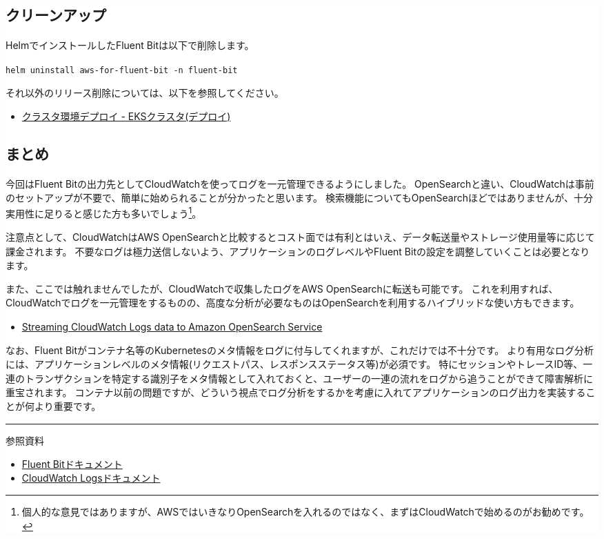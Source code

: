 ## クリーンアップ

HelmでインストールしたFluent Bitは以下で削除します。

```shell
helm uninstall aws-for-fluent-bit -n fluent-bit 
```

それ以外のリリース削除については、以下を参照してください。

- [クラスタ環境デプロイ - EKSクラスタ(デプロイ)](/containers/k8s/tutorial/app/eks-3/#クリーンアップ)

## まとめ

今回はFluent Bitの出力先としてCloudWatchを使ってログを一元管理できるようにしました。
OpenSearchと違い、CloudWatchは事前のセットアップが不要で、簡単に始められることが分かったと思います。
検索機能についてもOpenSearchほどではありませんが、十分実用性に足りると感じた方も多いでしょう[^4]。

注意点として、CloudWatchはAWS OpenSearchと比較するとコスト面では有利とはいえ、データ転送量やストレージ使用量等に応じて課金されます。
不要なログは極力送信しないよう、アプリケーションのログレベルやFluent Bitの設定を調整していくことは必要となります。

また、ここでは触れませんでしたが、CloudWatchで収集したログをAWS OpenSearchに転送も可能です。
これを利用すれば、CloudWatchでログを一元管理をするものの、高度な分析が必要なものはOpenSearchを利用するハイブリッドな使い方もできます。

- [Streaming CloudWatch Logs data to Amazon OpenSearch Service](https://docs.aws.amazon.com/AmazonCloudWatch/latest/logs/CWL_OpenSearch_Stream.html)

なお、Fluent Bitがコンテナ名等のKubernetesのメタ情報をログに付与してくれますが、これだけでは不十分です。
より有用なログ分析には、アプリケーションレベルのメタ情報(リクエストパス、レスポンスステータス等)が必須です。
特にセッションやトレースID等、一連のトランザクションを特定する識別子をメタ情報として入れておくと、ユーザーの一連の流れをログから追うことができて障害解析に重宝されます。
コンテナ以前の問題ですが、どういう視点でログ分析をするかを考慮に入れてアプリケーションのログ出力を実装することが何より重要です。

[^4]: 個人的な意見ではありますが、AWSではいきなりOpenSearchを入れるのではなく、まずはCloudWatchで始めるのがお勧めです。

---
参照資料

- [Fluent Bitドキュメント](https://docs.fluentbit.io/manual)
- [CloudWatch Logsドキュメント](https://docs.aws.amazon.com/AmazonCloudWatch/latest/logs/WhatIsCloudWatchLogs.html)

[^1]: CloudWatchは[メトリクス可視化](/containers/k8s/tutorial/ops/opentelemetry/)でも使用しましたが、今回はログ分析に使用します。
[^2]: <https://docs.fluentbit.io/manual/pipeline/filters/kubernetes>
[^3]: ログインサイトはロググループと比較して、若干タイムラグがあります。表示されない場合は少し待ってから試してください。